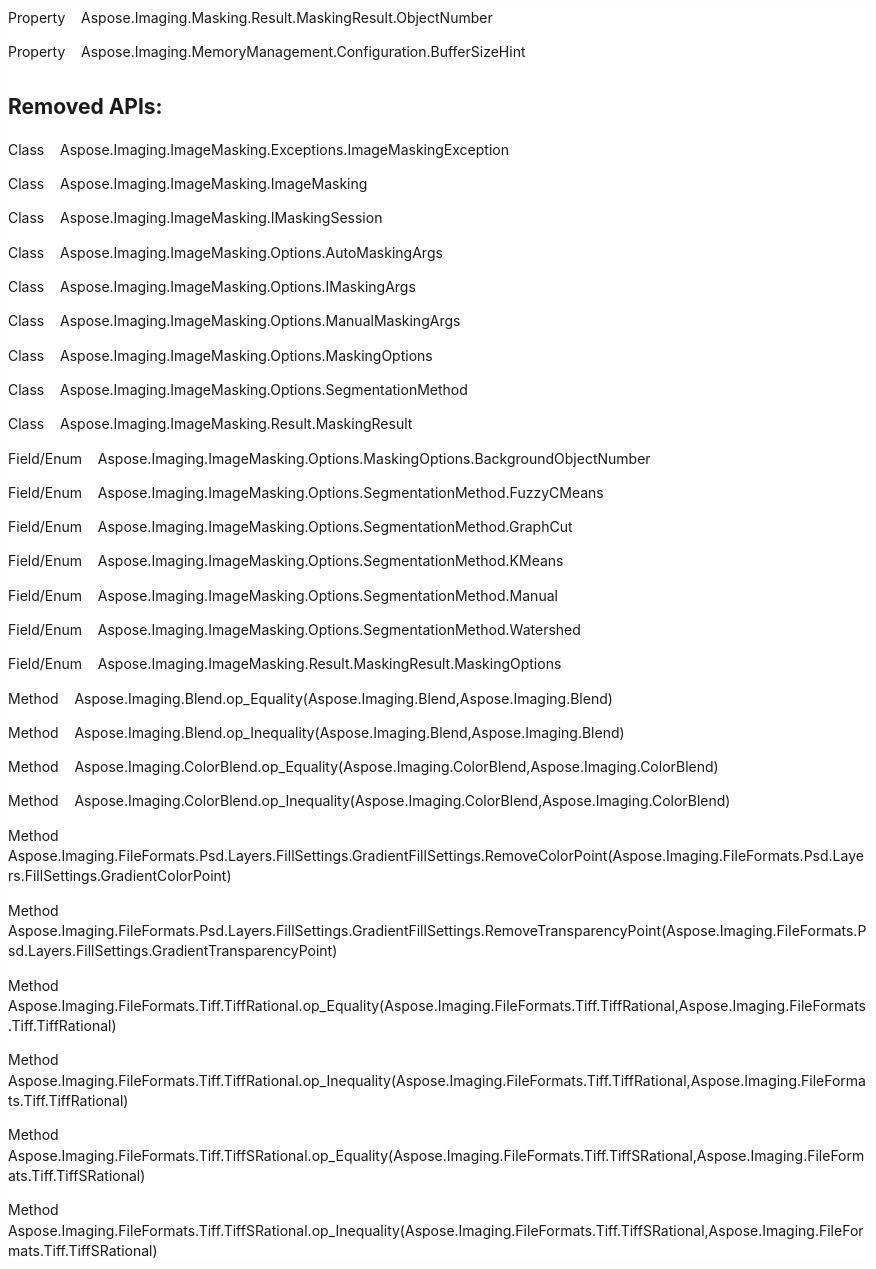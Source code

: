 Property    Aspose.Imaging.Masking.Result.MaskingResult.ObjectNumber

Property    Aspose.Imaging.MemoryManagement.Configuration.BufferSizeHint
## **Removed APIs:**
Class    Aspose.Imaging.ImageMasking.Exceptions.ImageMaskingException

Class    Aspose.Imaging.ImageMasking.ImageMasking

Class    Aspose.Imaging.ImageMasking.IMaskingSession

Class    Aspose.Imaging.ImageMasking.Options.AutoMaskingArgs

Class    Aspose.Imaging.ImageMasking.Options.IMaskingArgs

Class    Aspose.Imaging.ImageMasking.Options.ManualMaskingArgs

Class    Aspose.Imaging.ImageMasking.Options.MaskingOptions

Class    Aspose.Imaging.ImageMasking.Options.SegmentationMethod

Class    Aspose.Imaging.ImageMasking.Result.MaskingResult

Field/Enum    Aspose.Imaging.ImageMasking.Options.MaskingOptions.BackgroundObjectNumber

Field/Enum    Aspose.Imaging.ImageMasking.Options.SegmentationMethod.FuzzyCMeans

Field/Enum    Aspose.Imaging.ImageMasking.Options.SegmentationMethod.GraphCut

Field/Enum    Aspose.Imaging.ImageMasking.Options.SegmentationMethod.KMeans

Field/Enum    Aspose.Imaging.ImageMasking.Options.SegmentationMethod.Manual

Field/Enum    Aspose.Imaging.ImageMasking.Options.SegmentationMethod.Watershed

Field/Enum    Aspose.Imaging.ImageMasking.Result.MaskingResult.MaskingOptions

Method    Aspose.Imaging.Blend.op_Equality(Aspose.Imaging.Blend,Aspose.Imaging.Blend)

Method    Aspose.Imaging.Blend.op_Inequality(Aspose.Imaging.Blend,Aspose.Imaging.Blend)

Method    Aspose.Imaging.ColorBlend.op_Equality(Aspose.Imaging.ColorBlend,Aspose.Imaging.ColorBlend)

Method    Aspose.Imaging.ColorBlend.op_Inequality(Aspose.Imaging.ColorBlend,Aspose.Imaging.ColorBlend)

Method    Aspose.Imaging.FileFormats.Psd.Layers.FillSettings.GradientFillSettings.RemoveColorPoint(Aspose.Imaging.FileFormats.Psd.Layers.FillSettings.GradientColorPoint)

Method    Aspose.Imaging.FileFormats.Psd.Layers.FillSettings.GradientFillSettings.RemoveTransparencyPoint(Aspose.Imaging.FileFormats.Psd.Layers.FillSettings.GradientTransparencyPoint)

Method    Aspose.Imaging.FileFormats.Tiff.TiffRational.op_Equality(Aspose.Imaging.FileFormats.Tiff.TiffRational,Aspose.Imaging.FileFormats.Tiff.TiffRational)

Method    Aspose.Imaging.FileFormats.Tiff.TiffRational.op_Inequality(Aspose.Imaging.FileFormats.Tiff.TiffRational,Aspose.Imaging.FileFormats.Tiff.TiffRational)

Method    Aspose.Imaging.FileFormats.Tiff.TiffSRational.op_Equality(Aspose.Imaging.FileFormats.Tiff.TiffSRational,Aspose.Imaging.FileFormats.Tiff.TiffSRational)

Method    Aspose.Imaging.FileFormats.Tiff.TiffSRational.op_Inequality(Aspose.Imaging.FileFormats.Tiff.TiffSRational,Aspose.Imaging.FileFormats.Tiff.TiffSRational)

